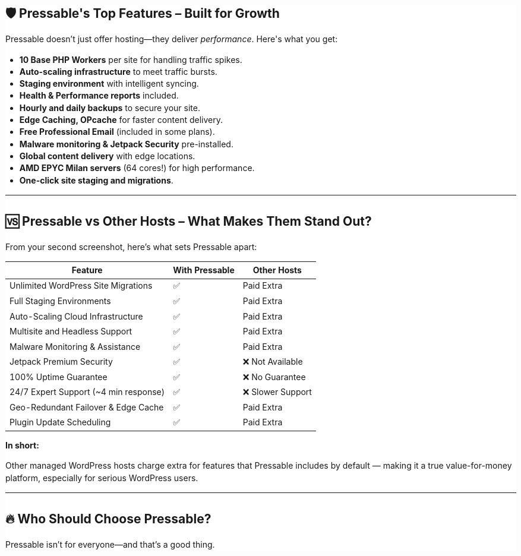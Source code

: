 ## 🛡️ Pressable's Top Features – Built for Growth

Pressable doesn’t just offer hosting—they deliver *performance*. Here's what you get:

- **10 Base PHP Workers** per site for handling traffic spikes.
- **Auto-scaling infrastructure** to meet traffic bursts.
- **Staging environment** with intelligent syncing.
- **Health & Performance reports** included.
- **Hourly and daily backups** to secure your site.
- **Edge Caching, OPcache** for faster content delivery.
- **Free Professional Email** (included in some plans).
- **Malware monitoring & Jetpack Security** pre-installed.
- **Global content delivery** with edge locations.
- **AMD EPYC Milan servers** (64 cores!) for high performance.
- **One-click site staging and migrations**.

---

## 🆚 Pressable vs Other Hosts – What Makes Them Stand Out?

From your second screenshot, here’s what sets Pressable apart:

| Feature | With Pressable | Other Hosts |
| --- | --- | --- |
| Unlimited WordPress Site Migrations | ✅ | Paid Extra |
| Full Staging Environments | ✅ | Paid Extra |
| Auto-Scaling Cloud Infrastructure | ✅ | Paid Extra |
| Multisite and Headless Support | ✅ | Paid Extra |
| Malware Monitoring & Assistance | ✅ | Paid Extra |
| Jetpack Premium Security | ✅ | ❌ Not Available |
| 100% Uptime Guarantee | ✅ | ❌ No Guarantee |
| 24/7 Expert Support (~4 min response) | ✅ | ❌ Slower Support |
| Geo-Redundant Failover & Edge Cache | ✅ | Paid Extra |
| Plugin Update Scheduling | ✅ | Paid Extra |

**In short:**

Other managed WordPress hosts charge extra for features that Pressable includes by default — making it a true value-for-money platform, especially for serious WordPress users.

---

## 🔥 Who Should Choose Pressable?

Pressable isn’t for everyone—and that’s a good thing.
